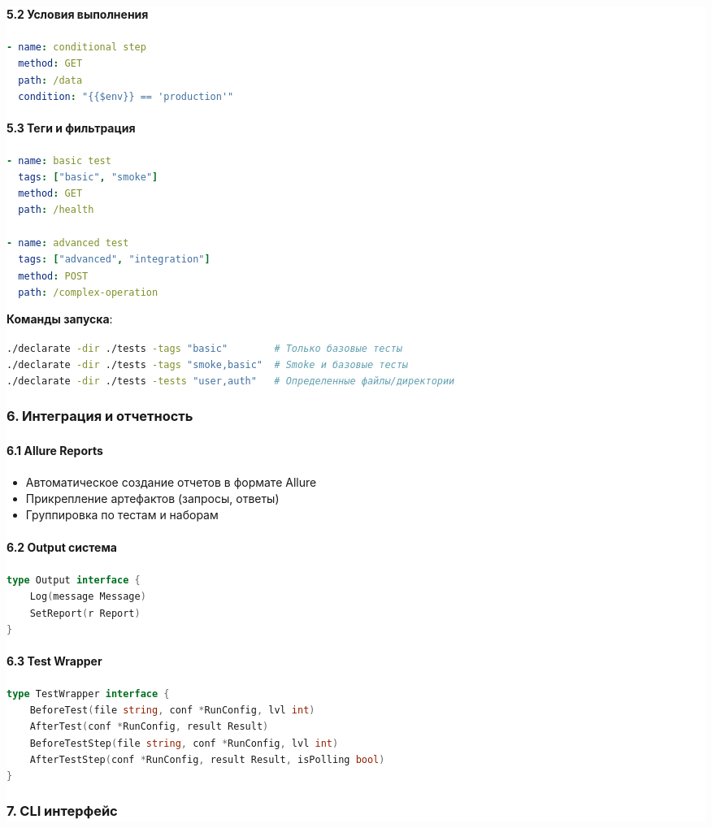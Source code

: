 #### 5.2 Условия выполнения
```yaml
- name: conditional step
  method: GET
  path: /data
  condition: "{{$env}} == 'production'"
```

#### 5.3 Теги и фильтрация
```yaml
- name: basic test
  tags: ["basic", "smoke"]
  method: GET
  path: /health

- name: advanced test  
  tags: ["advanced", "integration"]
  method: POST
  path: /complex-operation
```

**Команды запуска**:
```bash
./declarate -dir ./tests -tags "basic"        # Только базовые тесты
./declarate -dir ./tests -tags "smoke,basic"  # Smoke и базовые тесты
./declarate -dir ./tests -tests "user,auth"   # Определенные файлы/директории
```

### 6. Интеграция и отчетность

#### 6.1 Allure Reports
- Автоматическое создание отчетов в формате Allure
- Прикрепление артефактов (запросы, ответы)
- Группировка по тестам и наборам

#### 6.2 Output система
```go
type Output interface {
    Log(message Message)
    SetReport(r Report)
}
```

#### 6.3 Test Wrapper
```go
type TestWrapper interface {
    BeforeTest(file string, conf *RunConfig, lvl int)
    AfterTest(conf *RunConfig, result Result)
    BeforeTestStep(file string, conf *RunConfig, lvl int)
    AfterTestStep(conf *RunConfig, result Result, isPolling bool)
}
```

### 7. CLI интерфейс
